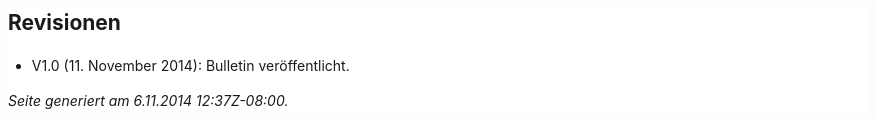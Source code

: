 Revisionen
----------

-   V1.0 (11. November 2014): Bulletin veröffentlicht.

*Seite generiert am 6.11.2014 12:37Z-08:00.*

